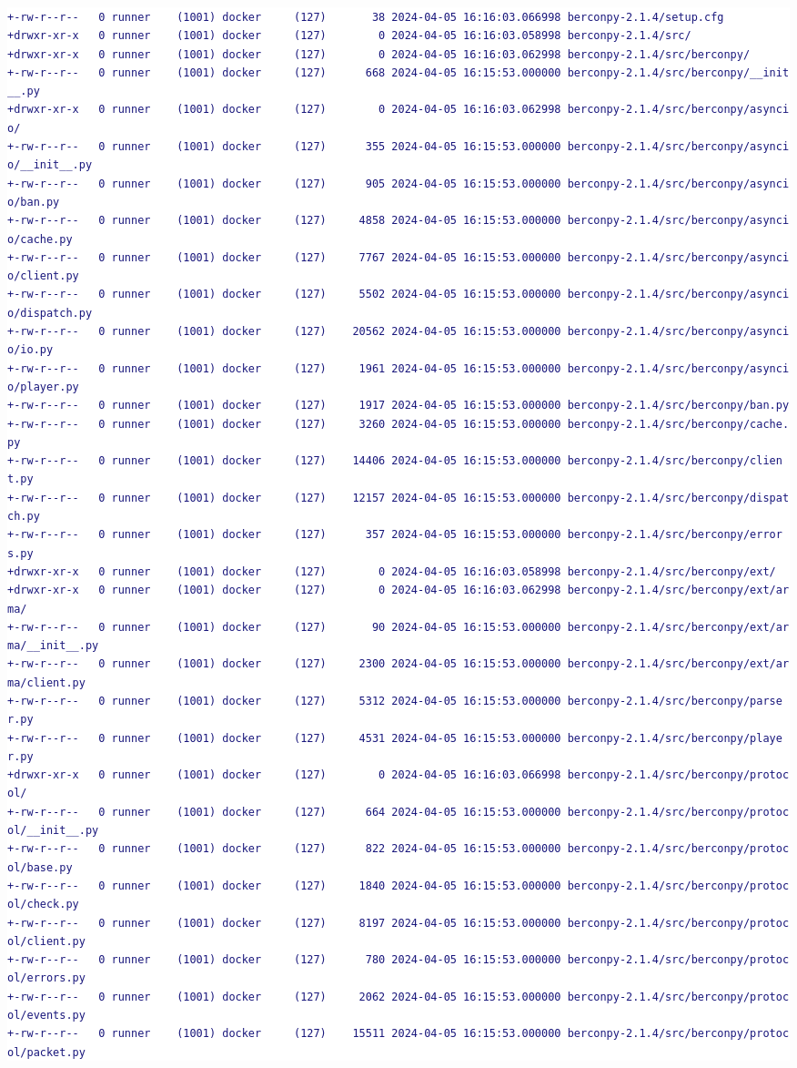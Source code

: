 ```diff
+-rw-r--r--   0 runner    (1001) docker     (127)       38 2024-04-05 16:16:03.066998 berconpy-2.1.4/setup.cfg
+drwxr-xr-x   0 runner    (1001) docker     (127)        0 2024-04-05 16:16:03.058998 berconpy-2.1.4/src/
+drwxr-xr-x   0 runner    (1001) docker     (127)        0 2024-04-05 16:16:03.062998 berconpy-2.1.4/src/berconpy/
+-rw-r--r--   0 runner    (1001) docker     (127)      668 2024-04-05 16:15:53.000000 berconpy-2.1.4/src/berconpy/__init__.py
+drwxr-xr-x   0 runner    (1001) docker     (127)        0 2024-04-05 16:16:03.062998 berconpy-2.1.4/src/berconpy/asyncio/
+-rw-r--r--   0 runner    (1001) docker     (127)      355 2024-04-05 16:15:53.000000 berconpy-2.1.4/src/berconpy/asyncio/__init__.py
+-rw-r--r--   0 runner    (1001) docker     (127)      905 2024-04-05 16:15:53.000000 berconpy-2.1.4/src/berconpy/asyncio/ban.py
+-rw-r--r--   0 runner    (1001) docker     (127)     4858 2024-04-05 16:15:53.000000 berconpy-2.1.4/src/berconpy/asyncio/cache.py
+-rw-r--r--   0 runner    (1001) docker     (127)     7767 2024-04-05 16:15:53.000000 berconpy-2.1.4/src/berconpy/asyncio/client.py
+-rw-r--r--   0 runner    (1001) docker     (127)     5502 2024-04-05 16:15:53.000000 berconpy-2.1.4/src/berconpy/asyncio/dispatch.py
+-rw-r--r--   0 runner    (1001) docker     (127)    20562 2024-04-05 16:15:53.000000 berconpy-2.1.4/src/berconpy/asyncio/io.py
+-rw-r--r--   0 runner    (1001) docker     (127)     1961 2024-04-05 16:15:53.000000 berconpy-2.1.4/src/berconpy/asyncio/player.py
+-rw-r--r--   0 runner    (1001) docker     (127)     1917 2024-04-05 16:15:53.000000 berconpy-2.1.4/src/berconpy/ban.py
+-rw-r--r--   0 runner    (1001) docker     (127)     3260 2024-04-05 16:15:53.000000 berconpy-2.1.4/src/berconpy/cache.py
+-rw-r--r--   0 runner    (1001) docker     (127)    14406 2024-04-05 16:15:53.000000 berconpy-2.1.4/src/berconpy/client.py
+-rw-r--r--   0 runner    (1001) docker     (127)    12157 2024-04-05 16:15:53.000000 berconpy-2.1.4/src/berconpy/dispatch.py
+-rw-r--r--   0 runner    (1001) docker     (127)      357 2024-04-05 16:15:53.000000 berconpy-2.1.4/src/berconpy/errors.py
+drwxr-xr-x   0 runner    (1001) docker     (127)        0 2024-04-05 16:16:03.058998 berconpy-2.1.4/src/berconpy/ext/
+drwxr-xr-x   0 runner    (1001) docker     (127)        0 2024-04-05 16:16:03.062998 berconpy-2.1.4/src/berconpy/ext/arma/
+-rw-r--r--   0 runner    (1001) docker     (127)       90 2024-04-05 16:15:53.000000 berconpy-2.1.4/src/berconpy/ext/arma/__init__.py
+-rw-r--r--   0 runner    (1001) docker     (127)     2300 2024-04-05 16:15:53.000000 berconpy-2.1.4/src/berconpy/ext/arma/client.py
+-rw-r--r--   0 runner    (1001) docker     (127)     5312 2024-04-05 16:15:53.000000 berconpy-2.1.4/src/berconpy/parser.py
+-rw-r--r--   0 runner    (1001) docker     (127)     4531 2024-04-05 16:15:53.000000 berconpy-2.1.4/src/berconpy/player.py
+drwxr-xr-x   0 runner    (1001) docker     (127)        0 2024-04-05 16:16:03.066998 berconpy-2.1.4/src/berconpy/protocol/
+-rw-r--r--   0 runner    (1001) docker     (127)      664 2024-04-05 16:15:53.000000 berconpy-2.1.4/src/berconpy/protocol/__init__.py
+-rw-r--r--   0 runner    (1001) docker     (127)      822 2024-04-05 16:15:53.000000 berconpy-2.1.4/src/berconpy/protocol/base.py
+-rw-r--r--   0 runner    (1001) docker     (127)     1840 2024-04-05 16:15:53.000000 berconpy-2.1.4/src/berconpy/protocol/check.py
+-rw-r--r--   0 runner    (1001) docker     (127)     8197 2024-04-05 16:15:53.000000 berconpy-2.1.4/src/berconpy/protocol/client.py
+-rw-r--r--   0 runner    (1001) docker     (127)      780 2024-04-05 16:15:53.000000 berconpy-2.1.4/src/berconpy/protocol/errors.py
+-rw-r--r--   0 runner    (1001) docker     (127)     2062 2024-04-05 16:15:53.000000 berconpy-2.1.4/src/berconpy/protocol/events.py
+-rw-r--r--   0 runner    (1001) docker     (127)    15511 2024-04-05 16:15:53.000000 berconpy-2.1.4/src/berconpy/protocol/packet.py
```